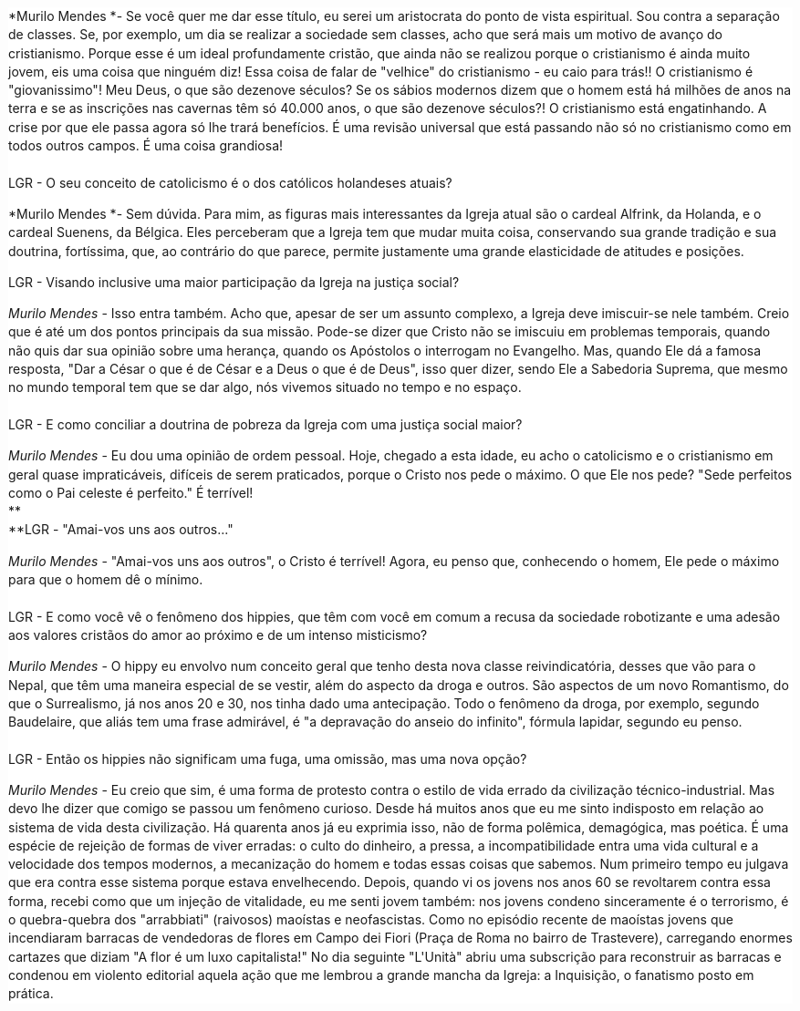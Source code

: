 *Murilo Mendes *- Se você quer me dar esse título, eu serei um aristocrata do ponto de vista espiritual. Sou contra a separação de classes. Se, por exemplo, um dia se realizar a sociedade sem classes, acho que será mais um motivo de avanço do cristianismo. Porque esse é um ideal profundamente cristão, que ainda não se realizou porque o cristianismo é ainda muito jovem, eis uma coisa que ninguém diz! Essa coisa de falar de \"velhice\" do cristianismo - eu caio para trás!! O cristianismo é \"giovanissimo\"! Meu Deus, o que são dezenove séculos? Se os sábios modernos dizem que o homem está há milhões de anos na terra e se as inscrições nas cavernas têm só 40.000 anos, o que são dezenove séculos?! O cristianismo está engatinhando. A crise por que ele passa agora só lhe trará benefícios. É uma revisão universal que está passando não só no cristianismo como em todos outros campos. É uma coisa grandiosa!\
\
LGR - O seu conceito de catolicismo é o dos católicos holandeses atuais?

*Murilo Mendes *- Sem dúvida. Para mim, as figuras mais interessantes da Igreja atual são o cardeal Alfrink, da Holanda, e o cardeal Suenens, da Bélgica. Eles perceberam que a Igreja tem que mudar muita coisa, conservando sua grande tradição e sua doutrina, fortíssima, que, ao contrário do que parece, permite justamente uma grande elasticidade de atitudes e posições.

LGR - Visando inclusive uma maior participação da Igreja na justiça social?

*Murilo Mendes* - Isso entra também. Acho que, apesar de ser um assunto complexo, a Igreja deve imiscuir-se nele também. Creio que é até um dos pontos principais da sua missão. Pode-se dizer que Cristo não se imiscuiu em problemas temporais, quando não quis dar sua opinião sobre uma herança, quando os Apóstolos o interrogam no Evangelho. Mas, quando Ele dá a famosa resposta, \"Dar a César o que é de César e a Deus o que é de Deus\", isso quer dizer, sendo Ele a Sabedoria Suprema, que mesmo no mundo temporal tem que se dar algo, nós vivemos situado no tempo e no espaço.\
\
LGR - E como conciliar a doutrina de pobreza da Igreja com uma justiça social maior?

*Murilo Mendes* - Eu dou uma opinião de ordem pessoal. Hoje, chegado a esta idade, eu acho o catolicismo e o cristianismo em geral quase impraticáveis, difíceis de serem praticados, porque o Cristo nos pede o máximo. O que Ele nos pede? \"Sede perfeitos como o Pai celeste é perfeito.\" É terrível!\
**\
**LGR - \"Amai-vos uns aos outros\...\"

*Murilo Mendes* - \"Amai-vos uns aos outros\", o Cristo é terrível! Agora, eu penso que, conhecendo o homem, Ele pede o máximo para que o homem dê o mínimo.\
\
LGR - E como você vê o fenômeno dos hippies, que têm com você em comum a recusa da sociedade robotizante e uma adesão aos valores cristãos do amor ao próximo e de um intenso misticismo?

*Murilo Mendes* - O hippy eu envolvo num conceito geral que tenho desta nova classe reivindicatória, desses que vão para o Nepal, que têm uma maneira especial de se vestir, além do aspecto da droga e outros. São aspectos de um novo Romantismo, do que o Surrealismo, já nos anos 20 e 30, nos tinha dado uma antecipação. Todo o fenômeno da droga, por exemplo, segundo Baudelaire, que aliás tem uma frase admirável, é \"a depravação do anseio do infinito\", fórmula lapidar, segundo eu penso.\
\
LGR - Então os hippies não significam uma fuga, uma omissão, mas uma nova opção?

*Murilo Mendes* - Eu creio que sim, é uma forma de protesto contra o estilo de vida errado da civilização técnico-industrial. Mas devo lhe dizer que comigo se passou um fenômeno curioso. Desde há muitos anos que eu me sinto indisposto em relação ao sistema de vida desta civilização. Há quarenta anos já eu exprimia isso, não de forma polêmica, demagógica, mas poética. É uma espécie de rejeição de formas de viver erradas: o culto do dinheiro, a pressa, a incompatibilidade entra uma vida cultural e a velocidade dos tempos modernos, a mecanização do homem e todas essas coisas que sabemos. Num primeiro tempo eu julgava que era contra esse sistema porque estava envelhecendo. Depois, quando vi os jovens nos anos 60 se revoltarem contra essa forma, recebi como que um injeção de vitalidade, eu me senti jovem também: nos jovens condeno sinceramente é o terrorismo, é o quebra-quebra dos \"arrabbiati\" (raivosos) maoístas e neofascistas. Como no episódio recente de maoístas jovens que incendiaram barracas de vendedoras de flores em Campo dei Fiori (Praça de Roma no bairro de Trastevere), carregando enormes cartazes que diziam \"A flor é um luxo capitalista!\" No dia seguinte \"L\'Unità\" abriu uma subscrição para reconstruir as barracas e condenou em violento editorial aquela ação que me lembrou a grande mancha da Igreja: a Inquisição, o fanatismo posto em prática.
